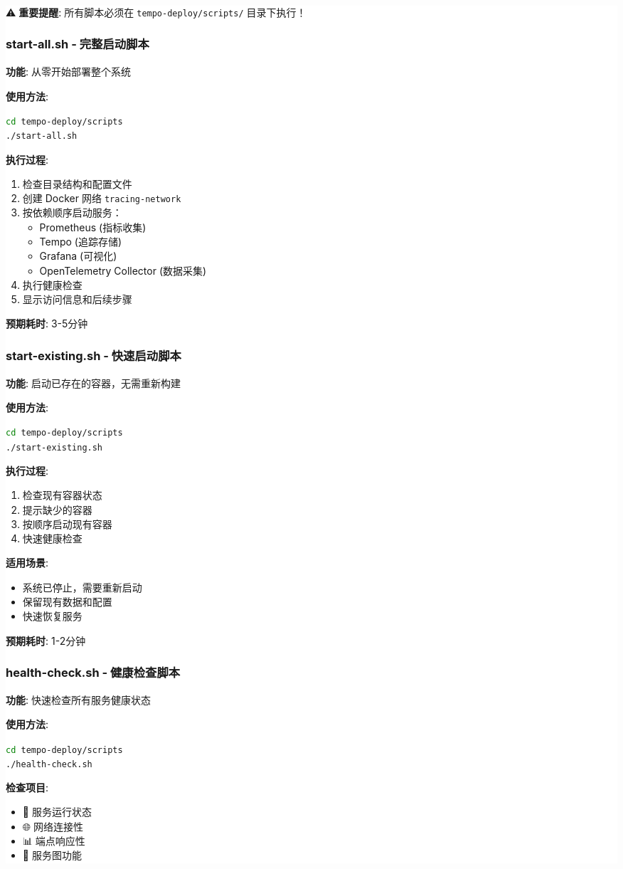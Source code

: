 ⚠️ **重要提醒**: 所有脚本必须在 `tempo-deploy/scripts/` 目录下执行！

### start-all.sh - 完整启动脚本
**功能**: 从零开始部署整个系统

**使用方法**:
```bash
cd tempo-deploy/scripts
./start-all.sh
```

**执行过程**:
1. 检查目录结构和配置文件
2. 创建 Docker 网络 `tracing-network`
3. 按依赖顺序启动服务：
   - Prometheus (指标收集)
   - Tempo (追踪存储)
   - Grafana (可视化)
   - OpenTelemetry Collector (数据采集)
4. 执行健康检查
5. 显示访问信息和后续步骤

**预期耗时**: 3-5分钟

### start-existing.sh - 快速启动脚本
**功能**: 启动已存在的容器，无需重新构建

**使用方法**:
```bash
cd tempo-deploy/scripts
./start-existing.sh
```

**执行过程**:
1. 检查现有容器状态
2. 提示缺少的容器
3. 按顺序启动现有容器
4. 快速健康检查

**适用场景**:
- 系统已停止，需要重新启动
- 保留现有数据和配置
- 快速恢复服务

**预期耗时**: 1-2分钟

### health-check.sh - 健康检查脚本
**功能**: 快速检查所有服务健康状态

**使用方法**:
```bash
cd tempo-deploy/scripts
./health-check.sh
```

**检查项目**:
- 🏥 服务运行状态
- 🌐 网络连接性
- 📊 端点响应性
- 🔄 服务图功能
